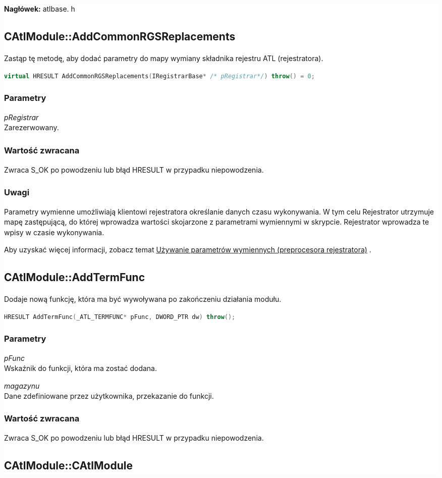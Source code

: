 **Nagłówek:** atlbase. h

## <a name="catlmoduleaddcommonrgsreplacements"></a><a name="addcommonrgsreplacements"></a> CAtlModule::AddCommonRGSReplacements

Zastąp tę metodę, aby dodać parametry do mapy wymiany składnika rejestru ATL (rejestratora).

```cpp
virtual HRESULT AddCommonRGSReplacements(IRegistrarBase* /* pRegistrar*/) throw() = 0;
```

### <a name="parameters"></a>Parametry

*pRegistrar*<br/>
Zarezerwowany.

### <a name="return-value"></a>Wartość zwracana

Zwraca S_OK po powodzeniu lub błąd HRESULT w przypadku niepowodzenia.

### <a name="remarks"></a>Uwagi

Parametry wymienne umożliwiają klientowi rejestratora określanie danych czasu wykonywania. W tym celu Rejestrator utrzymuje mapę zastępującą, do której wprowadza wartości skojarzone z parametrami wymiennymi w skrypcie. Rejestrator wprowadza te wpisy w czasie wykonywania.

Aby uzyskać więcej informacji, zobacz temat [Używanie parametrów wymiennych (preprocesora rejestratora)](../../atl/using-replaceable-parameters-the-registrar-s-preprocessor.md) .

## <a name="catlmoduleaddtermfunc"></a><a name="addtermfunc"></a> CAtlModule::AddTermFunc

Dodaje nową funkcję, która ma być wywoływana po zakończeniu działania modułu.

```cpp
HRESULT AddTermFunc(_ATL_TERMFUNC* pFunc, DWORD_PTR dw) throw();
```

### <a name="parameters"></a>Parametry

*pFunc*<br/>
Wskaźnik do funkcji, która ma zostać dodana.

*magazynu*<br/>
Dane zdefiniowane przez użytkownika, przekazanie do funkcji.

### <a name="return-value"></a>Wartość zwracana

Zwraca S_OK po powodzeniu lub błąd HRESULT w przypadku niepowodzenia.

## <a name="catlmodulecatlmodule"></a><a name="catlmodule"></a> CAtlModule::CAtlModule

